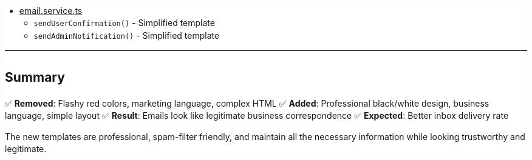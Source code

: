 - [email.service.ts](backend/services/email.service.ts)
  - `sendUserConfirmation()` - Simplified template
  - `sendAdminNotification()` - Simplified template

---

## Summary

✅ **Removed**: Flashy red colors, marketing language, complex HTML
✅ **Added**: Professional black/white design, business language, simple layout
✅ **Result**: Emails look like legitimate business correspondence
✅ **Expected**: Better inbox delivery rate

The new templates are professional, spam-filter friendly, and maintain all the necessary information while looking trustworthy and legitimate.
